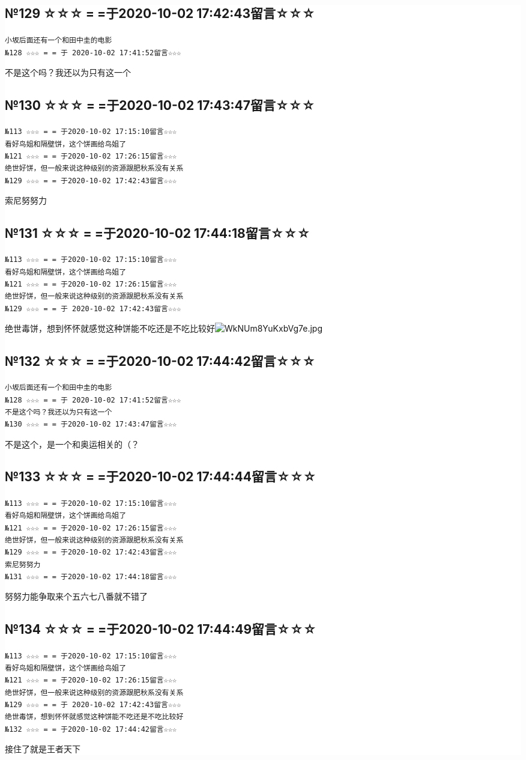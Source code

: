 №129 ☆☆☆ = =于2020-10-02 17:42:43留言☆☆☆
---------------

    小坂后面还有一个和田中圭的电影
    №128 ☆☆☆ = = 于 2020-10-02 17:41:52留言☆☆☆
不是这个吗？我还以为只有这一个

№130 ☆☆☆ = =于2020-10-02 17:43:47留言☆☆☆
---------------

    №113 ☆☆☆ = = 于2020-10-02 17:15:10留言☆☆☆
    看好鸟姐和隔壁饼，这个饼画给鸟姐了
    №121 ☆☆☆ = = 于2020-10-02 17:26:15留言☆☆☆
    绝世好饼，但一般来说这种级别的资源跟肥秋系没有关系
    №129 ☆☆☆ = = 于2020-10-02 17:42:43留言☆☆☆
索尼努努力

№131 ☆☆☆ = =于2020-10-02 17:44:18留言☆☆☆
---------------

    №113 ☆☆☆ = = 于2020-10-02 17:15:10留言☆☆☆
    看好鸟姐和隔壁饼，这个饼画给鸟姐了
    №121 ☆☆☆ = = 于2020-10-02 17:26:15留言☆☆☆
    绝世好饼，但一般来说这种级别的资源跟肥秋系没有关系
    №129 ☆☆☆ = = 于 2020-10-02 17:42:43留言☆☆☆
绝世毒饼，想到怀怀就感觉这种饼能不吃还是不吃比较好<img src="https://i.loli.net/2019/12/05/WkNUm8YuKxbVg7e.jpg" class="emotion" alt="WkNUm8YuKxbVg7e.jpg">

№132 ☆☆☆ = =于2020-10-02 17:44:42留言☆☆☆
---------------

    小坂后面还有一个和田中圭的电影
    №128 ☆☆☆ = = 于 2020-10-02 17:41:52留言☆☆☆
    不是这个吗？我还以为只有这一个
    №130 ☆☆☆ = = 于2020-10-02 17:43:47留言☆☆☆
不是这个，是一个和奥运相关的（？

№133 ☆☆☆ = =于2020-10-02 17:44:44留言☆☆☆
---------------

    №113 ☆☆☆ = = 于2020-10-02 17:15:10留言☆☆☆
    看好鸟姐和隔壁饼，这个饼画给鸟姐了
    №121 ☆☆☆ = = 于2020-10-02 17:26:15留言☆☆☆
    绝世好饼，但一般来说这种级别的资源跟肥秋系没有关系
    №129 ☆☆☆ = = 于2020-10-02 17:42:43留言☆☆☆
    索尼努努力
    №131 ☆☆☆ = = 于2020-10-02 17:44:18留言☆☆☆
努努力能争取来个五六七八番就不错了

№134 ☆☆☆ = =于2020-10-02 17:44:49留言☆☆☆
---------------

    №113 ☆☆☆ = = 于2020-10-02 17:15:10留言☆☆☆
    看好鸟姐和隔壁饼，这个饼画给鸟姐了
    №121 ☆☆☆ = = 于2020-10-02 17:26:15留言☆☆☆
    绝世好饼，但一般来说这种级别的资源跟肥秋系没有关系
    №129 ☆☆☆ = = 于 2020-10-02 17:42:43留言☆☆☆
    绝世毒饼，想到怀怀就感觉这种饼能不吃还是不吃比较好
    №132 ☆☆☆ = = 于2020-10-02 17:44:42留言☆☆☆
接住了就是王者天下
